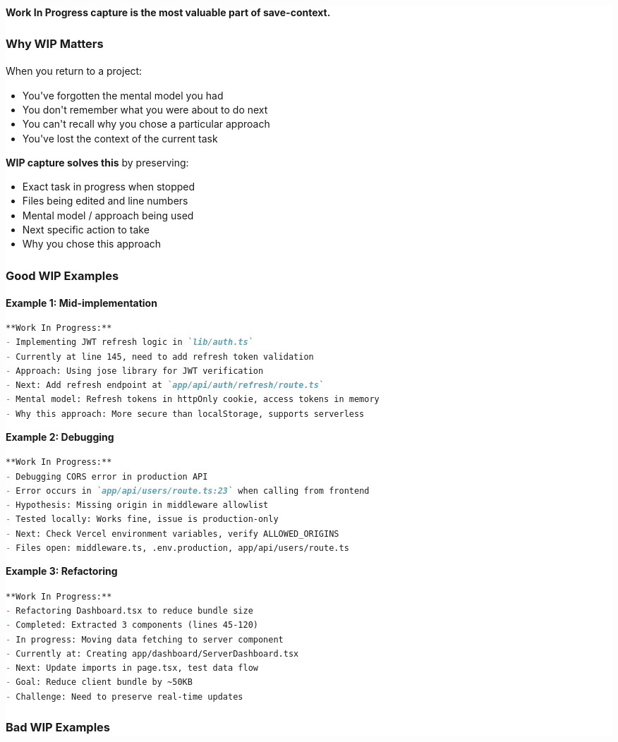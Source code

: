 **Work In Progress capture is the most valuable part of save-context.**

### Why WIP Matters

When you return to a project:
- You've forgotten the mental model you had
- You don't remember what you were about to do next
- You can't recall why you chose a particular approach
- You've lost the context of the current task

**WIP capture solves this** by preserving:
- Exact task in progress when stopped
- Files being edited and line numbers
- Mental model / approach being used
- Next specific action to take
- Why you chose this approach

### Good WIP Examples

**Example 1: Mid-implementation**
```markdown
**Work In Progress:**
- Implementing JWT refresh logic in `lib/auth.ts`
- Currently at line 145, need to add refresh token validation
- Approach: Using jose library for JWT verification
- Next: Add refresh endpoint at `app/api/auth/refresh/route.ts`
- Mental model: Refresh tokens in httpOnly cookie, access tokens in memory
- Why this approach: More secure than localStorage, supports serverless
```

**Example 2: Debugging**
```markdown
**Work In Progress:**
- Debugging CORS error in production API
- Error occurs in `app/api/users/route.ts:23` when calling from frontend
- Hypothesis: Missing origin in middleware allowlist
- Tested locally: Works fine, issue is production-only
- Next: Check Vercel environment variables, verify ALLOWED_ORIGINS
- Files open: middleware.ts, .env.production, app/api/users/route.ts
```

**Example 3: Refactoring**
```markdown
**Work In Progress:**
- Refactoring Dashboard.tsx to reduce bundle size
- Completed: Extracted 3 components (lines 45-120)
- In progress: Moving data fetching to server component
- Currently at: Creating app/dashboard/ServerDashboard.tsx
- Next: Update imports in page.tsx, test data flow
- Goal: Reduce client bundle by ~50KB
- Challenge: Need to preserve real-time updates
```

### Bad WIP Examples
